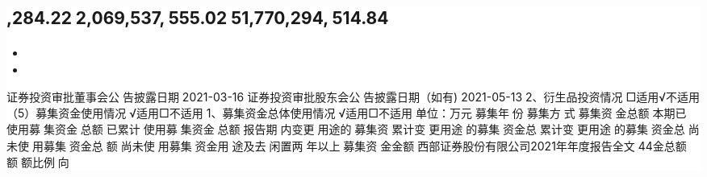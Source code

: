 ,284.22
2,069,537,
555.02
51,770,294,
514.84
--
-
-
证券投资审批董事会公
告披露日期
2021-03-16
证券投资审批股东会公
告披露日期（如有)
2021-05-13
2、衍生品投资情况
□适用√不适用
（5）募集资金使用情况
√适用□不适用
1、募集资金总体使用情况
√适用□不适用
单位：万元
募集年
份
募集方
式
募集资
金总额
本期已
使用募
集资金
总额
已累计
使用募
集资金
总额
报告期
内变更
用途的
募集资
累计变
更用途
的募集
资金总
累计变
更用途
的募集
资金总
尚未使
用募集
资金总
额
尚未使
用募集
资金用
途及去
闲置两
年以上
募集资
金金额
西部证券股份有限公司2021年年度报告全文
44金总额
额
额比例
向